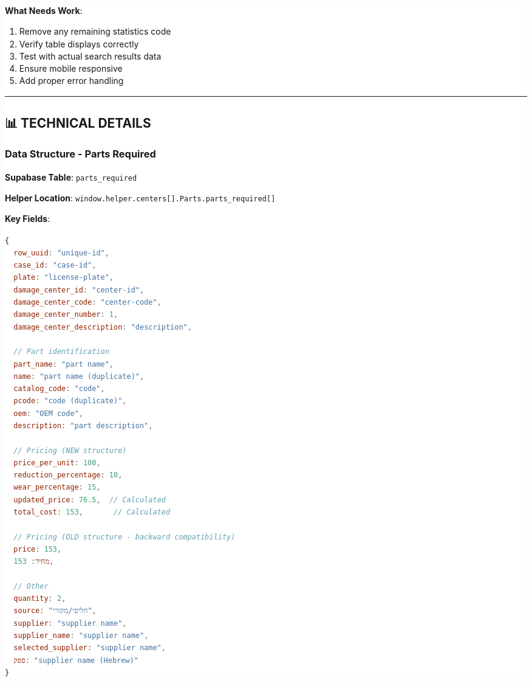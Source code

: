 **What Needs Work**:
1. Remove any remaining statistics code
2. Verify table displays correctly
3. Test with actual search results data
4. Ensure mobile responsive
5. Add proper error handling

---

## 📊 TECHNICAL DETAILS

### Data Structure - Parts Required

**Supabase Table**: `parts_required`

**Helper Location**: `window.helper.centers[].Parts.parts_required[]`

**Key Fields**:
```javascript
{
  row_uuid: "unique-id",
  case_id: "case-id",
  plate: "license-plate",
  damage_center_id: "center-id",
  damage_center_code: "center-code",
  damage_center_number: 1,
  damage_center_description: "description",
  
  // Part identification
  part_name: "part name",
  name: "part name (duplicate)",
  catalog_code: "code",
  pcode: "code (duplicate)",
  oem: "OEM code",
  description: "part description",
  
  // Pricing (NEW structure)
  price_per_unit: 100,
  reduction_percentage: 10,
  wear_percentage: 15,
  updated_price: 76.5,  // Calculated
  total_cost: 153,       // Calculated
  
  // Pricing (OLD structure - backward compatibility)
  price: 153,
  מחיר: 153,
  
  // Other
  quantity: 2,
  source: "חליפי/מקורי",
  supplier: "supplier name",
  supplier_name: "supplier name",
  selected_supplier: "supplier name",
  ספק: "supplier name (Hebrew)"
}
```
